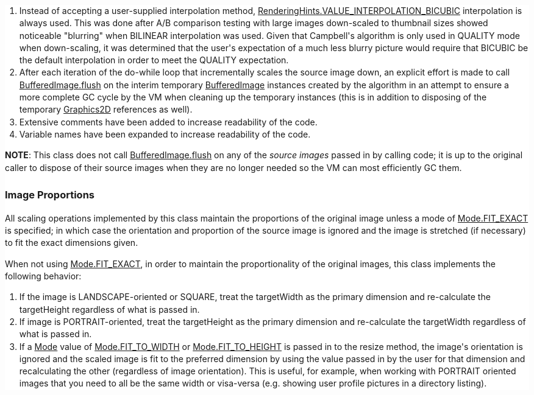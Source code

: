 

1. 
   Instead of accepting a user-supplied interpolation method, [RenderingHints.VALUE_INTERPOLATION_BICUBIC](https://docs.oracle.com/javase/8/docs/api/java/awt/RenderingHints.html#VALUE_INTERPOLATION_BICUBIC--) interpolation is always used. This was done after A/B comparison testing with large images down-scaled to thumbnail sizes showed noticeable "blurring" when BILINEAR interpolation was used. Given that Campbell's algorithm is only used in QUALITY mode when down-scaling, it was determined that the user's expectation of a much less blurry picture would require that BICUBIC be the default interpolation in order to meet the QUALITY expectation.
2. 
   After each iteration of the do-while loop that incrementally scales the source image down, an explicit effort is made to call [BufferedImage.flush](https://docs.oracle.com/javase/8/docs/api/java/awt/image/BufferedImage.html#flush--) on the interim temporary [BufferedImage](https://docs.oracle.com/javase/8/docs/api/java/awt/image/BufferedImage.html) instances created by the algorithm in an attempt to ensure a more complete GC cycle by the VM when cleaning up the temporary instances (this is in addition to disposing of the temporary [Graphics2D](https://docs.oracle.com/javase/8/docs/api/java/awt/Graphics2D.html) references as well).
3. 
   Extensive comments have been added to increase readability of the code.
4. 
   Variable names have been expanded to increase readability of the code.




**NOTE**: This class does not call [BufferedImage.flush](https://docs.oracle.com/javase/8/docs/api/java/awt/image/BufferedImage.html#flush--) on any of the *source images* passed in by calling code; it is up to the original caller to dispose of their source images when they are no longer needed so the VM can most efficiently GC them. <h3>Image Proportions</h3> All scaling operations implemented by this class maintain the proportions of the original image unless a mode of [Mode.FIT_EXACT](-mode/-f-i-t_-e-x-a-c-t/index.html) is specified; in which case the orientation and proportion of the source image is ignored and the image is stretched (if necessary) to fit the exact dimensions given.



When not using [Mode.FIT_EXACT](-mode/-f-i-t_-e-x-a-c-t/index.html), in order to maintain the proportionality of the original images, this class implements the following behavior:



1. 
   If the image is LANDSCAPE-oriented or SQUARE, treat the targetWidth as the primary dimension and re-calculate the targetHeight regardless of what is passed in.
2. 
   If image is PORTRAIT-oriented, treat the targetHeight as the primary dimension and re-calculate the targetWidth regardless of what is passed in.
3. 
   If a [Mode](-mode/index.html) value of [Mode.FIT_TO_WIDTH](-mode/-f-i-t_-t-o_-w-i-d-t-h/index.html) or [Mode.FIT_TO_HEIGHT](-mode/-f-i-t_-t-o_-h-e-i-g-h-t/index.html) is passed in to the resize method, the image's orientation is ignored and the scaled image is fit to the preferred dimension by using the value passed in by the user for that dimension and recalculating the other (regardless of image orientation). This is useful, for example, when working with PORTRAIT oriented images that you need to all be the same width or visa-versa (e.g. showing user profile pictures in a directory listing).

